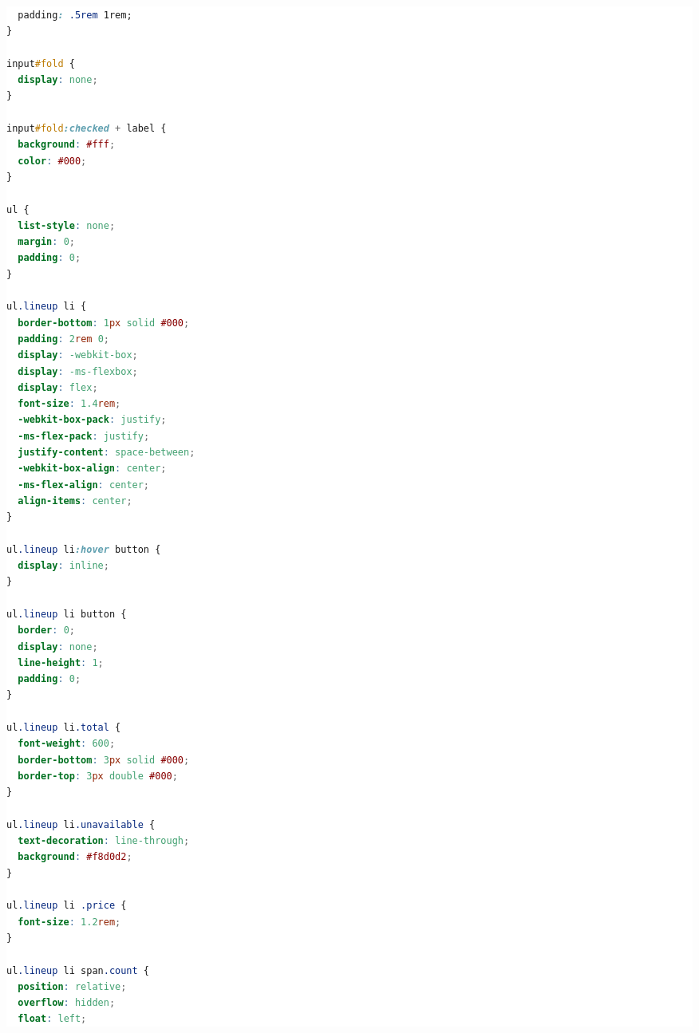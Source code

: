 ```css
  padding: .5rem 1rem;
}

input#fold {
  display: none;
}

input#fold:checked + label {
  background: #fff;
  color: #000;
}

ul {
  list-style: none;
  margin: 0;
  padding: 0;
}

ul.lineup li {
  border-bottom: 1px solid #000;
  padding: 2rem 0;
  display: -webkit-box;
  display: -ms-flexbox;
  display: flex;
  font-size: 1.4rem;
  -webkit-box-pack: justify;
  -ms-flex-pack: justify;
  justify-content: space-between;
  -webkit-box-align: center;
  -ms-flex-align: center;
  align-items: center;
}

ul.lineup li:hover button {
  display: inline;
}

ul.lineup li button {
  border: 0;
  display: none;
  line-height: 1;
  padding: 0;
}

ul.lineup li.total {
  font-weight: 600;
  border-bottom: 3px solid #000;
  border-top: 3px double #000;
}

ul.lineup li.unavailable {
  text-decoration: line-through;
  background: #f8d0d2;
}

ul.lineup li .price {
  font-size: 1.2rem;
}

ul.lineup li span.count {
  position: relative;
  overflow: hidden;
  float: left;
```